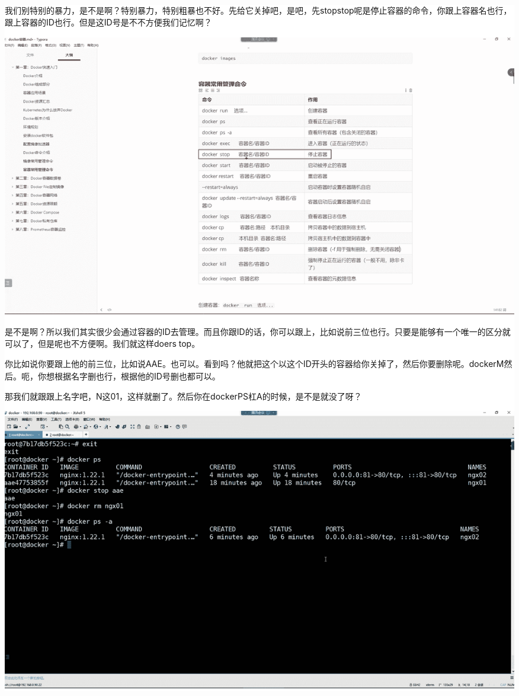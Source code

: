 我们别特别的暴力，是不是啊？特别暴力，特别粗暴也不好。先给它关掉吧，是吧，先stopstop呢是停止容器的命令，你跟上容器名也行，跟上容器的ID也行。但是这ID号是不不方便我们记忆啊？



![](img/9e04839e85ebe572e93ecf9ecb04cb35_143.png)

是不是啊？所以我们其实很少会通过容器的ID去管理。而且你跟ID的话，你可以跟上，比如说前三位也行。只要是能够有一个唯一的区分就可以了，但是呢也不方便啊。我们就这样doers top。

你比如说你要跟上他的前三位，比如说AAE。也可以。看到吗？他就把这个以这个ID开头的容器给你关掉了，然后你要删除呢。dockerM然后。呃，你想根据名字删也行，根据他的ID号删也都可以。

那我们就跟跟上名字吧，N这01，这样就删了。然后你在dockerPS杠A的时候，是不是就没了呀？

![](img/9e04839e85ebe572e93ecf9ecb04cb35_145.png)
